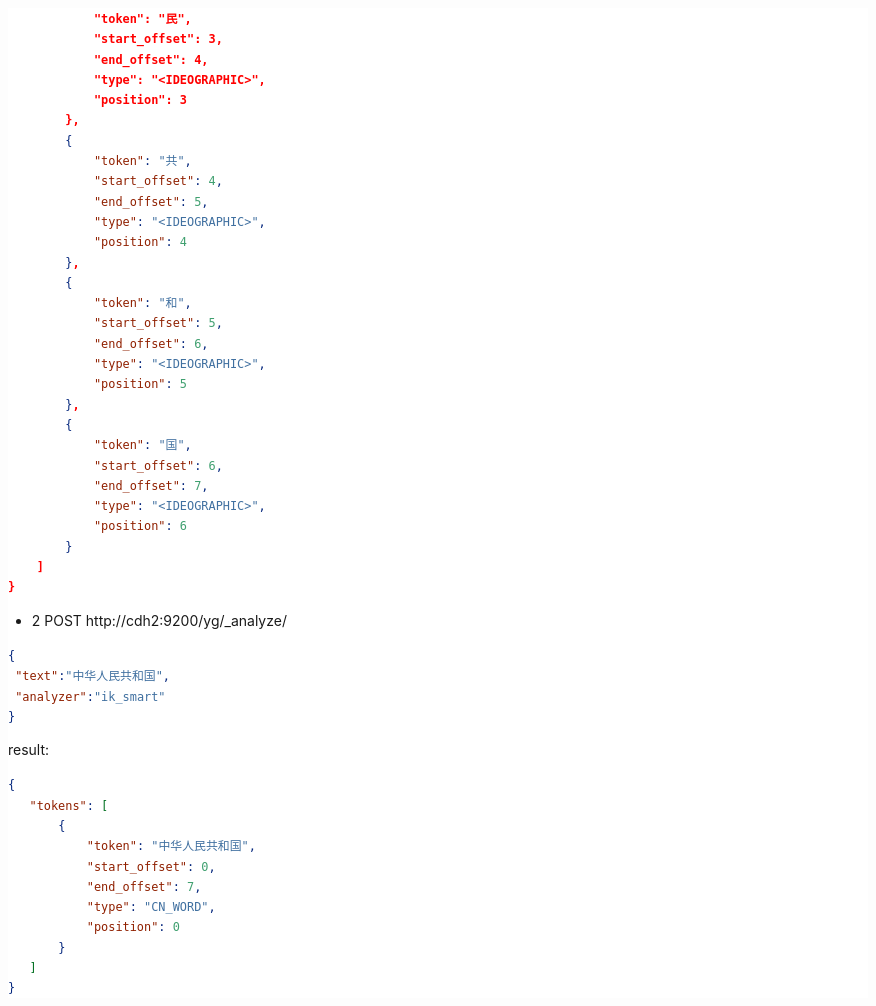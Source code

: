 ```json
            "token": "民",
            "start_offset": 3,
            "end_offset": 4,
            "type": "<IDEOGRAPHIC>",
            "position": 3
        },
        {
            "token": "共",
            "start_offset": 4,
            "end_offset": 5,
            "type": "<IDEOGRAPHIC>",
            "position": 4
        },
        {
            "token": "和",
            "start_offset": 5,
            "end_offset": 6,
            "type": "<IDEOGRAPHIC>",
            "position": 5
        },
        {
            "token": "国",
            "start_offset": 6,
            "end_offset": 7,
            "type": "<IDEOGRAPHIC>",
            "position": 6
        }
    ]
}
```

* 2 POST    http://cdh2:9200/yg/_analyze/
```json
{
 "text":"中华人民共和国",
 "analyzer":"ik_smart"
}
```
result:
```json
{
   "tokens": [
       {
           "token": "中华人民共和国",
           "start_offset": 0,
           "end_offset": 7,
           "type": "CN_WORD",
           "position": 0
       }
   ]
}
```
